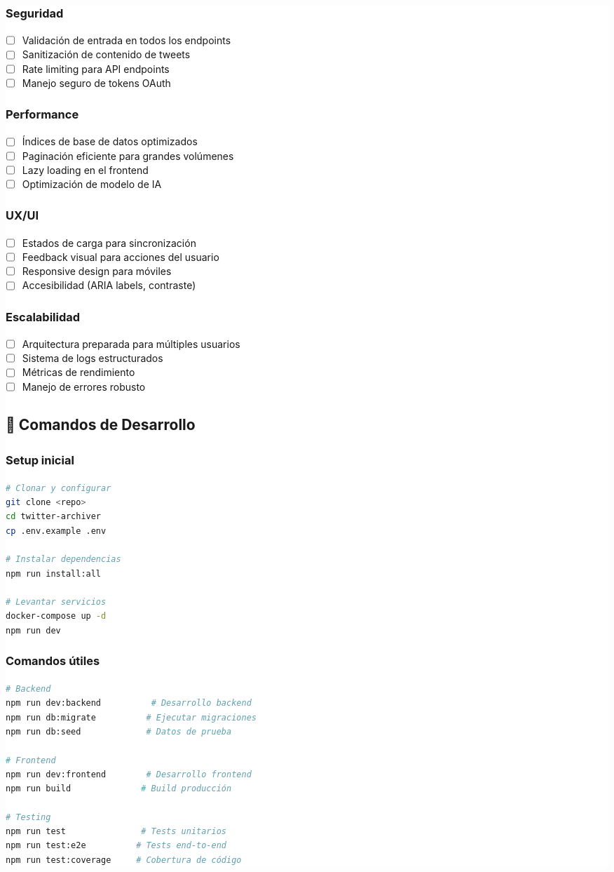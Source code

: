 ### Seguridad
- [ ] Validación de entrada en todos los endpoints
- [ ] Sanitización de contenido de tweets
- [ ] Rate limiting para API endpoints
- [ ] Manejo seguro de tokens OAuth

### Performance
- [ ] Índices de base de datos optimizados
- [ ] Paginación eficiente para grandes volúmenes
- [ ] Lazy loading en el frontend
- [ ] Optimización de modelo de IA

### UX/UI
- [ ] Estados de carga para sincronización
- [ ] Feedback visual para acciones del usuario
- [ ] Responsive design para móviles
- [ ] Accesibilidad (ARIA labels, contraste)

### Escalabilidad
- [ ] Arquitectura preparada para múltiples usuarios
- [ ] Sistema de logs estructurados
- [ ] Métricas de rendimiento
- [ ] Manejo de errores robusto

## 🚀 Comandos de Desarrollo

### Setup inicial
```bash
# Clonar y configurar
git clone <repo>
cd twitter-archiver
cp .env.example .env

# Instalar dependencias
npm run install:all

# Levantar servicios
docker-compose up -d
npm run dev
```

### Comandos útiles
```bash
# Backend
npm run dev:backend          # Desarrollo backend
npm run db:migrate          # Ejecutar migraciones
npm run db:seed             # Datos de prueba

# Frontend
npm run dev:frontend        # Desarrollo frontend
npm run build              # Build producción

# Testing
npm run test               # Tests unitarios
npm run test:e2e          # Tests end-to-end
npm run test:coverage     # Cobertura de código
```
